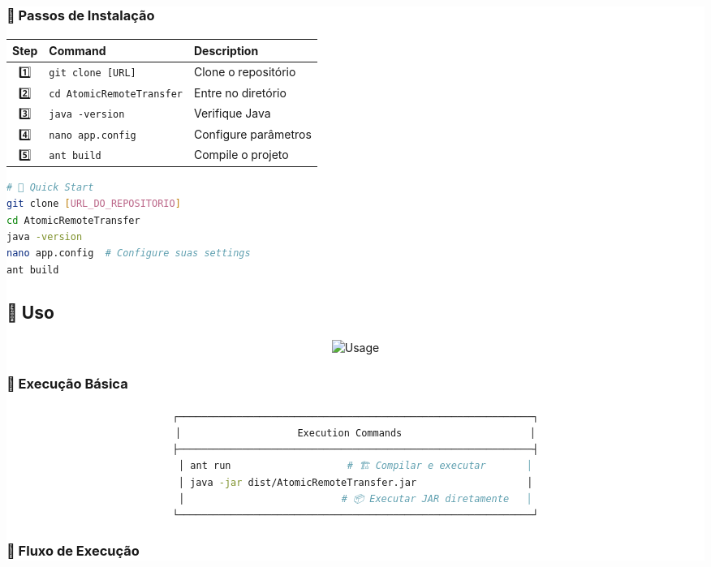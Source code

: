 ### 🔧 Passos de Instalação

<div align="center">

| Step | Command | Description |
|:---:|:---|:---|
| 1️⃣ | `git clone [URL]` | Clone o repositório |
| 2️⃣ | `cd AtomicRemoteTransfer` | Entre no diretório |
| 3️⃣ | `java -version` | Verifique Java |
| 4️⃣ | `nano app.config` | Configure parâmetros |
| 5️⃣ | `ant build` | Compile o projeto |

</div>

```bash
# 🚀 Quick Start
git clone [URL_DO_REPOSITORIO]
cd AtomicRemoteTransfer
java -version
nano app.config  # Configure suas settings
ant build
```

## 📖 Uso

<div align="center">

![Usage](https://img.shields.io/badge/Usage-Guide-2196F3?style=for-the-badge&logo=play&logoColor=white)

</div>

### 🚀 Execução Básica

<div align="center">

```bash
┌─────────────────────────────────────────────────────────────┐
│                    Execution Commands                      │
├─────────────────────────────────────────────────────────────┤
│ ant run                    # 🏗️ Compilar e executar       │
│ java -jar dist/AtomicRemoteTransfer.jar                   │
│                           # 📦 Executar JAR diretamente   │
└─────────────────────────────────────────────────────────────┘
```

</div>

### 🔄 Fluxo de Execução

<div align="center">
